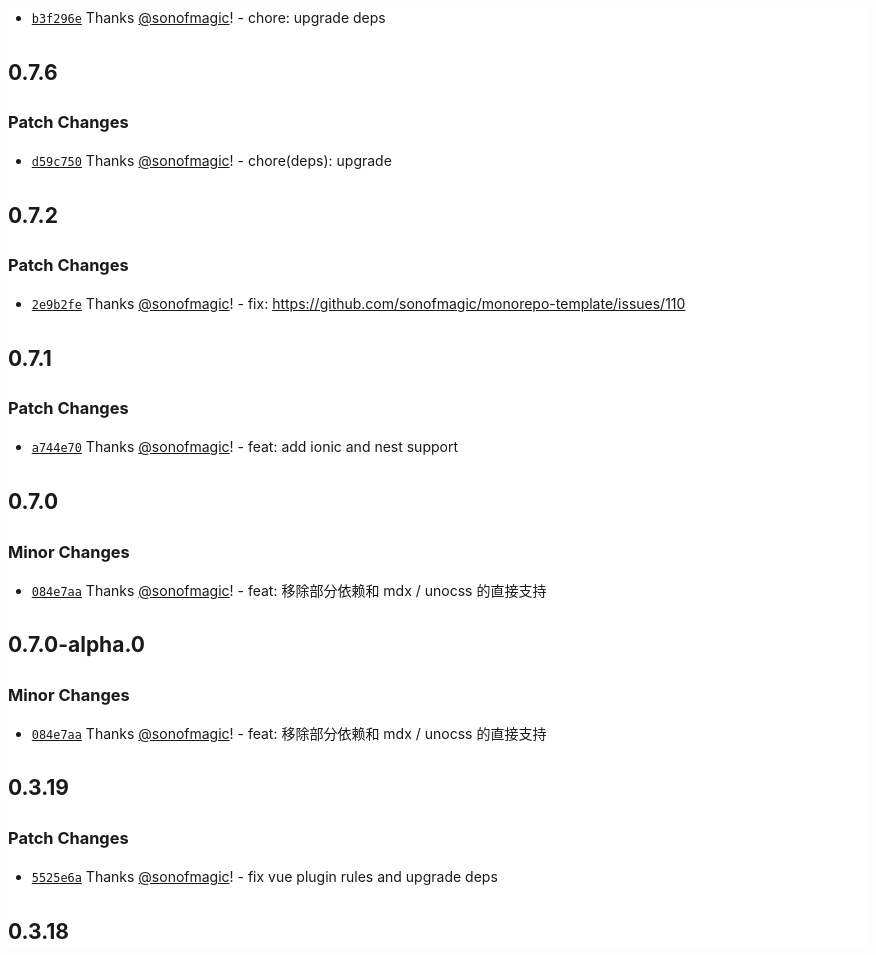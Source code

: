 - [`b3f296e`](https://github.com/sonofmagic/dev-configs/commit/b3f296e3a9c8f2ad7748a8c4dcc7be889bed10b5) Thanks [@sonofmagic](https://github.com/sonofmagic)! - chore: upgrade deps

## 0.7.6

### Patch Changes

- [`d59c750`](https://github.com/sonofmagic/dev-configs/commit/d59c75001bef52bbf4cfa3c8f128ca91f2b1b67d) Thanks [@sonofmagic](https://github.com/sonofmagic)! - chore(deps): upgrade

## 0.7.2

### Patch Changes

- [`2e9b2fe`](https://github.com/sonofmagic/dev-configs/commit/2e9b2fe473de24520f4beee8a399df6676b2c444) Thanks [@sonofmagic](https://github.com/sonofmagic)! - fix: https://github.com/sonofmagic/monorepo-template/issues/110

## 0.7.1

### Patch Changes

- [`a744e70`](https://github.com/sonofmagic/dev-configs/commit/a744e7044258b261c0383fd41e0b9dcb9c50ffdb) Thanks [@sonofmagic](https://github.com/sonofmagic)! - feat: add ionic and nest support

## 0.7.0

### Minor Changes

- [`084e7aa`](https://github.com/sonofmagic/dev-configs/commit/084e7aa46a05d1726506dec21d2186cc9f45bd2e) Thanks [@sonofmagic](https://github.com/sonofmagic)! - feat: 移除部分依赖和 mdx / unocss 的直接支持

## 0.7.0-alpha.0

### Minor Changes

- [`084e7aa`](https://github.com/sonofmagic/dev-configs/commit/084e7aa46a05d1726506dec21d2186cc9f45bd2e) Thanks [@sonofmagic](https://github.com/sonofmagic)! - feat: 移除部分依赖和 mdx / unocss 的直接支持

## 0.3.19

### Patch Changes

- [`5525e6a`](https://github.com/sonofmagic/dev-configs/commit/5525e6ae1740b31df78442370db6dce1d21af0a2) Thanks [@sonofmagic](https://github.com/sonofmagic)! - fix vue plugin rules and upgrade deps

## 0.3.18
